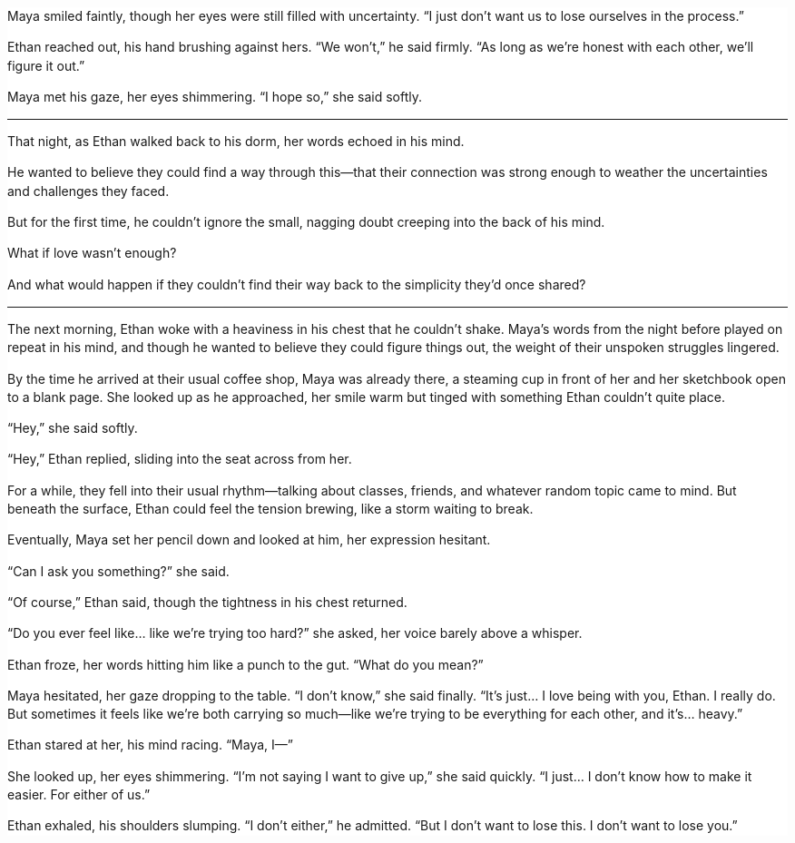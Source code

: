 Maya smiled faintly, though her eyes were still filled with uncertainty. “I just don’t want us to lose ourselves in the process.”  

Ethan reached out, his hand brushing against hers. “We won’t,” he said firmly. “As long as we’re honest with each other, we’ll figure it out.”  

Maya met his gaze, her eyes shimmering. “I hope so,” she said softly.  

---

That night, as Ethan walked back to his dorm, her words echoed in his mind.  

He wanted to believe they could find a way through this—that their connection was strong enough to weather the uncertainties and challenges they faced.  

But for the first time, he couldn’t ignore the small, nagging doubt creeping into the back of his mind.  

What if love wasn’t enough?  

And what would happen if they couldn’t find their way back to the simplicity they’d once shared?  

---

The next morning, Ethan woke with a heaviness in his chest that he couldn’t shake. Maya’s words from the night before played on repeat in his mind, and though he wanted to believe they could figure things out, the weight of their unspoken struggles lingered.  

By the time he arrived at their usual coffee shop, Maya was already there, a steaming cup in front of her and her sketchbook open to a blank page. She looked up as he approached, her smile warm but tinged with something Ethan couldn’t quite place.  

“Hey,” she said softly.  

“Hey,” Ethan replied, sliding into the seat across from her.  

For a while, they fell into their usual rhythm—talking about classes, friends, and whatever random topic came to mind. But beneath the surface, Ethan could feel the tension brewing, like a storm waiting to break.  

Eventually, Maya set her pencil down and looked at him, her expression hesitant.  

“Can I ask you something?” she said.  

“Of course,” Ethan said, though the tightness in his chest returned.  

“Do you ever feel like… like we’re trying too hard?” she asked, her voice barely above a whisper.  

Ethan froze, her words hitting him like a punch to the gut. “What do you mean?”  

Maya hesitated, her gaze dropping to the table. “I don’t know,” she said finally. “It’s just… I love being with you, Ethan. I really do. But sometimes it feels like we’re both carrying so much—like we’re trying to be everything for each other, and it’s… heavy.”  

Ethan stared at her, his mind racing. “Maya, I—”  

She looked up, her eyes shimmering. “I’m not saying I want to give up,” she said quickly. “I just… I don’t know how to make it easier. For either of us.”  

Ethan exhaled, his shoulders slumping. “I don’t either,” he admitted. “But I don’t want to lose this. I don’t want to lose you.”  

